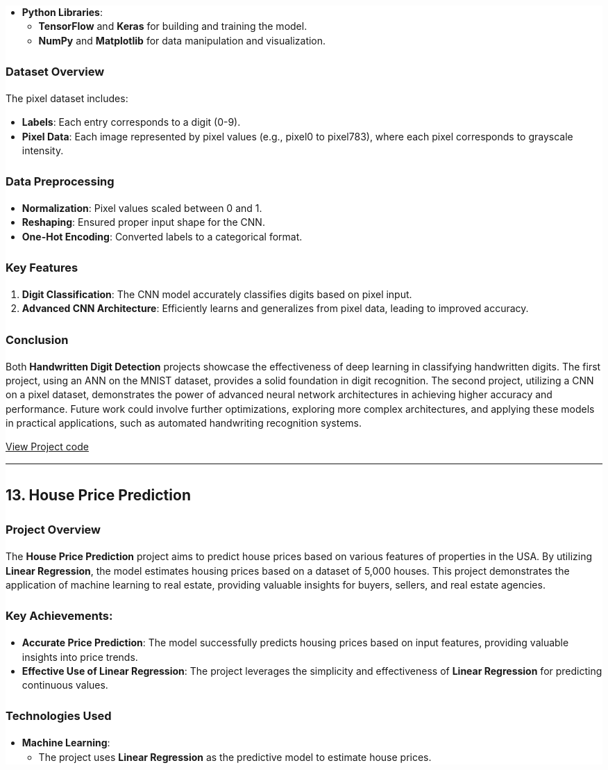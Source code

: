 - **Python Libraries**:
  - **TensorFlow** and **Keras** for building and training the model.
  - **NumPy** and **Matplotlib** for data manipulation and visualization.

### Dataset Overview
The pixel dataset includes:
- **Labels**: Each entry corresponds to a digit (0-9).
- **Pixel Data**: Each image represented by pixel values (e.g., pixel0 to pixel783), where each pixel corresponds to grayscale intensity.

### Data Preprocessing
- **Normalization**: Pixel values scaled between 0 and 1.
- **Reshaping**: Ensured proper input shape for the CNN.
- **One-Hot Encoding**: Converted labels to a categorical format.

### Key Features
1. **Digit Classification**: The CNN model accurately classifies digits based on pixel input.
2. **Advanced CNN Architecture**: Efficiently learns and generalizes from pixel data, leading to improved accuracy.

### Conclusion
Both **Handwritten Digit Detection** projects showcase the effectiveness of deep learning in classifying handwritten digits. The first project, using an ANN on the MNIST dataset, provides a solid foundation in digit recognition. The second project, utilizing a CNN on a pixel dataset, demonstrates the power of advanced neural network architectures in achieving higher accuracy and performance. Future work could involve further optimizations, exploring more complex architectures, and applying these models in practical applications, such as automated handwriting recognition systems.

<a href="https://github.com/Karanraj-6/LGM/blob/main/(ADVANCED%20LEVEL)TASK1_HANDWRITING_DETECTION(AL).ipynb">View Project code</a>


---

## 13. House Price Prediction

### Project Overview
The **House Price Prediction** project aims to predict house prices based on various features of properties in the USA. By utilizing **Linear Regression**, the model estimates housing prices based on a dataset of 5,000 houses. This project demonstrates the application of machine learning to real estate, providing valuable insights for buyers, sellers, and real estate agencies.

### Key Achievements:
- **Accurate Price Prediction**: The model successfully predicts housing prices based on input features, providing valuable insights into price trends.
- **Effective Use of Linear Regression**: The project leverages the simplicity and effectiveness of **Linear Regression** for predicting continuous values.

### Technologies Used
- **Machine Learning**:
  - The project uses **Linear Regression** as the predictive model to estimate house prices.
  